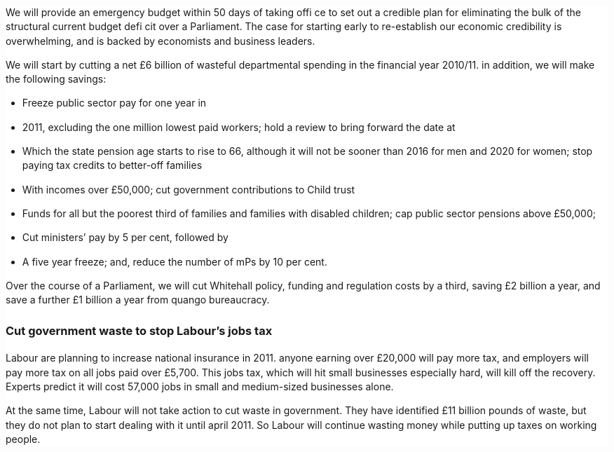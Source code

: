 <p>We will provide an emergency budget within 
50 days of taking offi ce to set out a credible 
plan for eliminating the bulk of the structural 
current budget defi cit over a Parliament. The 
case for starting early to re-establish our 
economic credibility is overwhelming, and is 
backed by economists and business leaders.</p>

<p>We will start by cutting a net £6 billion of 
wasteful departmental spending in the financial 
year 2010/11. in addition, we will make the 
following savings: </p>

<ul>
<li><p>Freeze public sector pay for one year in </p></li>
<li><p>2011, excluding the one million lowest paid 
workers; 
hold a review to bring forward the date at </p></li>
<li><p>Which the state pension age starts to rise to 
66, although it will not be sooner than 2016 
for men and 2020 for women; 
stop paying tax credits to better-off families </p></li>
<li><p>With incomes over £50,000; 
cut government contributions to Child trust </p></li>
<li><p>Funds for all but the poorest third of families 
and families with disabled children; 
cap public sector pensions above £50,000; </p></li>
<li><p>Cut ministers’ pay by 5 per cent, followed by </p></li>
<li><p>A five year freeze; and, 
reduce the number of mPs by 10 per cent. </p></li>
</ul>

<p>Over the course of a Parliament, we will cut 
Whitehall policy, funding and regulation 
costs by a third, saving £2 billion a year, and 
save a further £1 billion a year from quango 
bureaucracy. </p>

<h3 id="cut_government_waste_to_stop_labours_jobs_tax">Cut government waste to stop Labour’s jobs tax</h3>

<p>Labour are planning to increase national 
insurance in 2011. anyone earning over 
£20,000 will pay more tax, and employers 
will pay more tax on all jobs paid over £5,700. 
This jobs tax, which will hit small businesses 
especially hard, will kill off the recovery. 
Experts predict it will cost 57,000 jobs in small 
and medium-sized businesses alone. </p>

<p>At the same time, Labour will not take action to 
cut waste in government. They have identified 
£11 billion pounds of waste, but they do not 
plan to start dealing with it until april 2011. 
So Labour will continue wasting money while 
putting up taxes on working people. </p>
